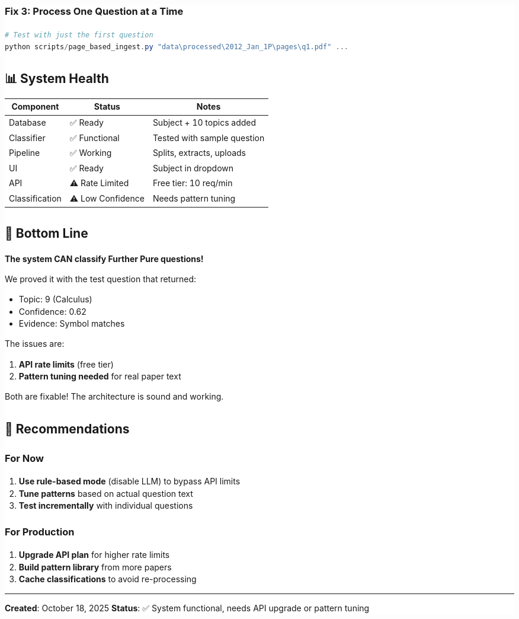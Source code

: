 ### Fix 3: Process One Question at a Time
```powershell
# Test with just the first question
python scripts/page_based_ingest.py "data\processed\2012_Jan_1P\pages\q1.pdf" ...
```

## 📊 System Health

| Component | Status | Notes |
|-----------|--------|-------|
| Database | ✅ Ready | Subject + 10 topics added |
| Classifier | ✅ Functional | Tested with sample question |
| Pipeline | ✅ Working | Splits, extracts, uploads |
| UI | ✅ Ready | Subject in dropdown |
| API | ⚠️ Rate Limited | Free tier: 10 req/min |
| Classification | ⚠️ Low Confidence | Needs pattern tuning |

## 🎉 Bottom Line

**The system CAN classify Further Pure questions!** 

We proved it with the test question that returned:
- Topic: 9 (Calculus)
- Confidence: 0.62
- Evidence: Symbol matches

The issues are:
1. **API rate limits** (free tier)
2. **Pattern tuning needed** for real paper text

Both are fixable! The architecture is sound and working.

## 📝 Recommendations

### For Now
1. **Use rule-based mode** (disable LLM) to bypass API limits
2. **Tune patterns** based on actual question text
3. **Test incrementally** with individual questions

### For Production
1. **Upgrade API plan** for higher rate limits
2. **Build pattern library** from more papers
3. **Cache classifications** to avoid re-processing

---

**Created**: October 18, 2025
**Status**: ✅ System functional, needs API upgrade or pattern tuning
